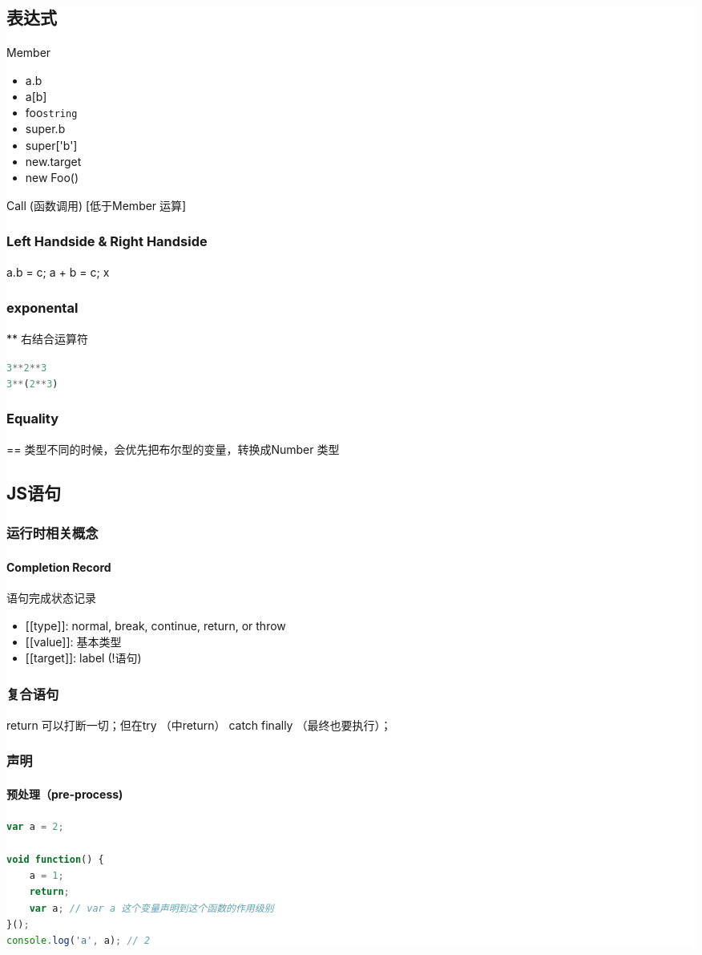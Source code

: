 
## 表达式
Member
- a.b
- a[b]
- foo`string`
- super.b
- super['b']
- new.target
- new Foo()

Call (函数调用) [低于Member 运算]

### Left Handside & Right Handside
a.b = c;
a + b = c; x

### exponental
** 右结合运算符
``` js
3**2**3 
3**(2**3)
```

### Equality
==
类型不同的时候，会优先把布尔型的变量，转换成Number 类型

## JS语句
### 运行时相关概念
#### Completion Record
语句完成状态记录
- [[type]]: normal, break, continue, return, or throw
- [[value]]: 基本类型
- [[target]]: label (!语句)

### 复合语句
return 可以打断一切；但在try （中return） catch finally （最终也要执行）；

### 声明
#### 预处理（pre-process)
``` js
var a = 2;

void function() { 
    a = 1;
    return;
    var a; // var a 这个变量声明到这个函数的作用级别
}();
console.log('a', a); // 2
```
